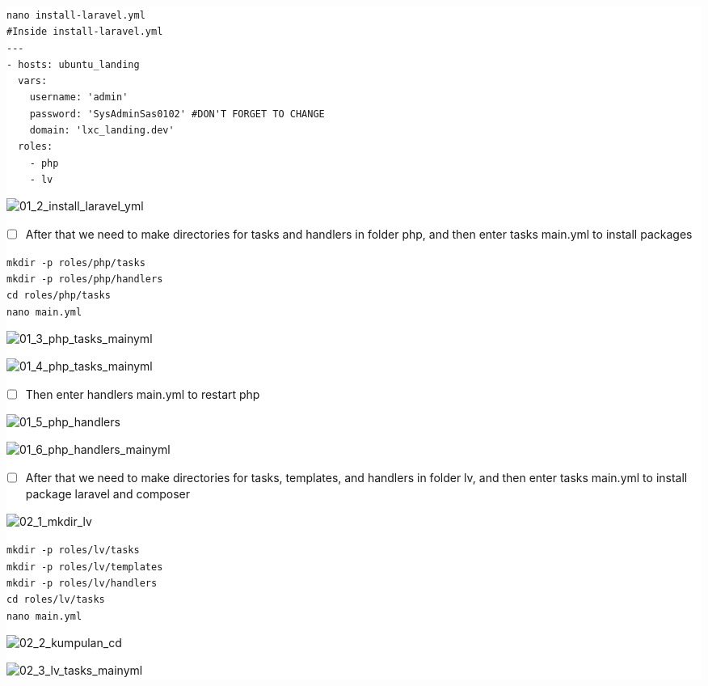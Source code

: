 

```
nano install-laravel.yml
#Inside install-laravel.yml
---
- hosts: ubuntu_landing
  vars:
    username: 'admin'
    password: 'SysAdminSas0102' #DON'T FORGET TO CHANGE
    domain: 'lxc_landing.dev'
  roles:
    - php
    - lv
```

![01_2_install_laravel_yml](assets/01_2_install_laravel_yml.PNG)

- [ ]  After that we need to make directories for tasks and handlers in folder php, and then enter tasks main.yml to install packages

```
mkdir -p roles/php/tasks
mkdir -p roles/php/handlers
cd roles/php/tasks
nano main.yml
```

![01_3_php_tasks_mainyml](assets/01_3_php_tasks_mainyml.PNG)

![01_4_php_tasks_mainyml](assets/01_4_php_tasks_mainyml.PNG)

- [ ]  Then enter handlers main.yml to restart php

![01_5_php_handlers](assets/01_5_php_handlers.PNG)

![01_6_php_handlers_mainyml](assets/01_6_php_handlers_mainyml.PNG)

- [ ]  After that we need to make directories for tasks, templates, and handlers in folder lv, and then enter tasks main.yml to install package laravel and composer

![02_1_mkdir_lv](assets/02_1_mkdir_lv.PNG)

```
mkdir -p roles/lv/tasks
mkdir -p roles/lv/templates
mkdir -p roles/lv/handlers
cd roles/lv/tasks
nano main.yml
```

![02_2_kumpulan_cd](assets/02_2_kumpulan_cd.PNG)

![02_3_lv_tasks_mainyml](assets/02_3_lv_tasks_mainyml.PNG)
